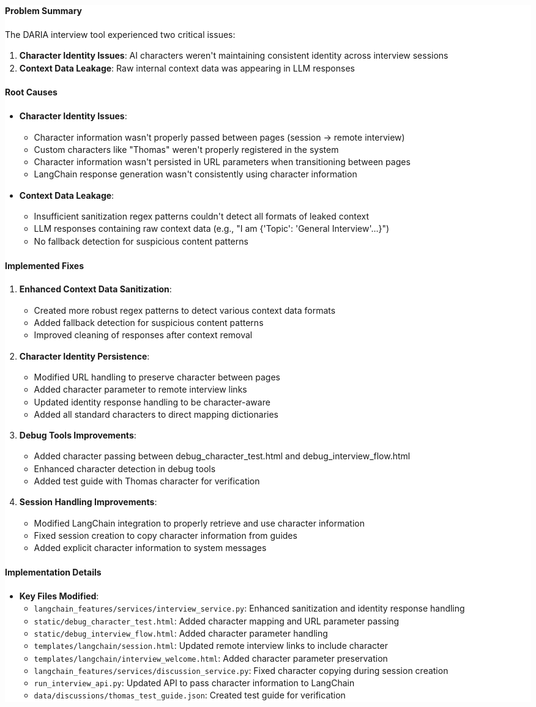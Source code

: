 #### Problem Summary
The DARIA interview tool experienced two critical issues:
1. **Character Identity Issues**: AI characters weren't maintaining consistent identity across interview sessions
2. **Context Data Leakage**: Raw internal context data was appearing in LLM responses

#### Root Causes
- **Character Identity Issues**:
  - Character information wasn't properly passed between pages (session → remote interview)
  - Custom characters like "Thomas" weren't properly registered in the system
  - Character information wasn't persisted in URL parameters when transitioning between pages
  - LangChain response generation wasn't consistently using character information
  
- **Context Data Leakage**:
  - Insufficient sanitization regex patterns couldn't detect all formats of leaked context
  - LLM responses containing raw context data (e.g., "I am {'Topic': 'General Interview'...}")
  - No fallback detection for suspicious content patterns

#### Implemented Fixes
1. **Enhanced Context Data Sanitization**:
   - Created more robust regex patterns to detect various context data formats
   - Added fallback detection for suspicious content patterns
   - Improved cleaning of responses after context removal
  
2. **Character Identity Persistence**:
   - Modified URL handling to preserve character between pages
   - Added character parameter to remote interview links
   - Updated identity response handling to be character-aware
   - Added all standard characters to direct mapping dictionaries
  
3. **Debug Tools Improvements**:
   - Added character passing between debug_character_test.html and debug_interview_flow.html
   - Enhanced character detection in debug tools
   - Added test guide with Thomas character for verification

4. **Session Handling Improvements**:
   - Modified LangChain integration to properly retrieve and use character information
   - Fixed session creation to copy character information from guides
   - Added explicit character information to system messages

#### Implementation Details
- **Key Files Modified**:
  - `langchain_features/services/interview_service.py`: Enhanced sanitization and identity response handling
  - `static/debug_character_test.html`: Added character mapping and URL parameter passing 
  - `static/debug_interview_flow.html`: Added character parameter handling
  - `templates/langchain/session.html`: Updated remote interview links to include character
  - `templates/langchain/interview_welcome.html`: Added character parameter preservation
  - `langchain_features/services/discussion_service.py`: Fixed character copying during session creation
  - `run_interview_api.py`: Updated API to pass character information to LangChain
  - `data/discussions/thomas_test_guide.json`: Created test guide for verification

